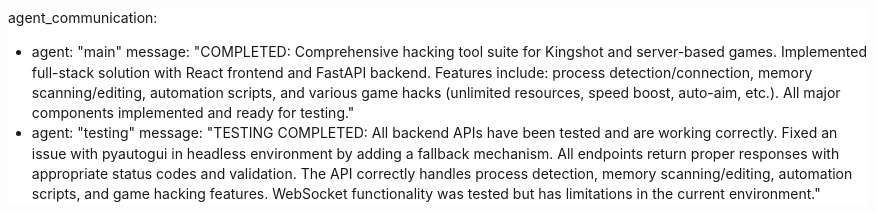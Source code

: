 agent_communication:
  - agent: "main"
    message: "COMPLETED: Comprehensive hacking tool suite for Kingshot and server-based games. Implemented full-stack solution with React frontend and FastAPI backend. Features include: process detection/connection, memory scanning/editing, automation scripts, and various game hacks (unlimited resources, speed boost, auto-aim, etc.). All major components implemented and ready for testing."
  - agent: "testing"
    message: "TESTING COMPLETED: All backend APIs have been tested and are working correctly. Fixed an issue with pyautogui in headless environment by adding a fallback mechanism. All endpoints return proper responses with appropriate status codes and validation. The API correctly handles process detection, memory scanning/editing, automation scripts, and game hacking features. WebSocket functionality was tested but has limitations in the current environment."